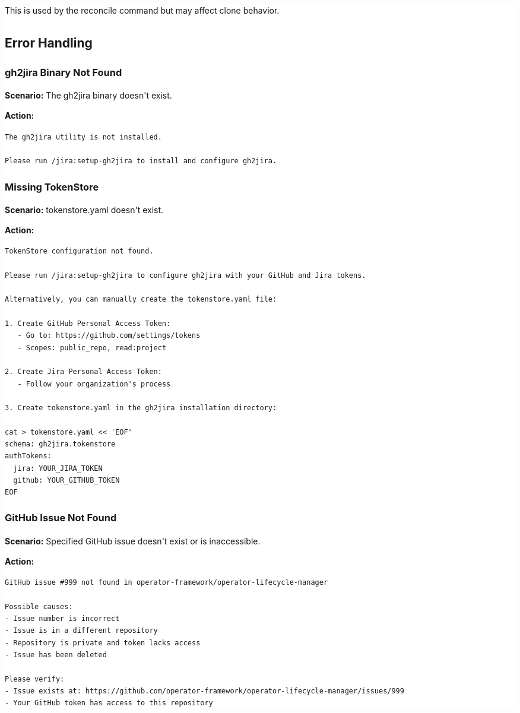This is used by the reconcile command but may affect clone behavior.

## Error Handling

### gh2jira Binary Not Found

**Scenario:** The gh2jira binary doesn't exist.

**Action:**
```
The gh2jira utility is not installed.

Please run /jira:setup-gh2jira to install and configure gh2jira.
```

### Missing TokenStore

**Scenario:** tokenstore.yaml doesn't exist.

**Action:**
```
TokenStore configuration not found.

Please run /jira:setup-gh2jira to configure gh2jira with your GitHub and Jira tokens.

Alternatively, you can manually create the tokenstore.yaml file:

1. Create GitHub Personal Access Token:
   - Go to: https://github.com/settings/tokens
   - Scopes: public_repo, read:project

2. Create Jira Personal Access Token:
   - Follow your organization's process

3. Create tokenstore.yaml in the gh2jira installation directory:

cat > tokenstore.yaml << 'EOF'
schema: gh2jira.tokenstore
authTokens:
  jira: YOUR_JIRA_TOKEN
  github: YOUR_GITHUB_TOKEN
EOF
```

### GitHub Issue Not Found

**Scenario:** Specified GitHub issue doesn't exist or is inaccessible.

**Action:**
```
GitHub issue #999 not found in operator-framework/operator-lifecycle-manager

Possible causes:
- Issue number is incorrect
- Issue is in a different repository
- Repository is private and token lacks access
- Issue has been deleted

Please verify:
- Issue exists at: https://github.com/operator-framework/operator-lifecycle-manager/issues/999
- Your GitHub token has access to this repository
```
